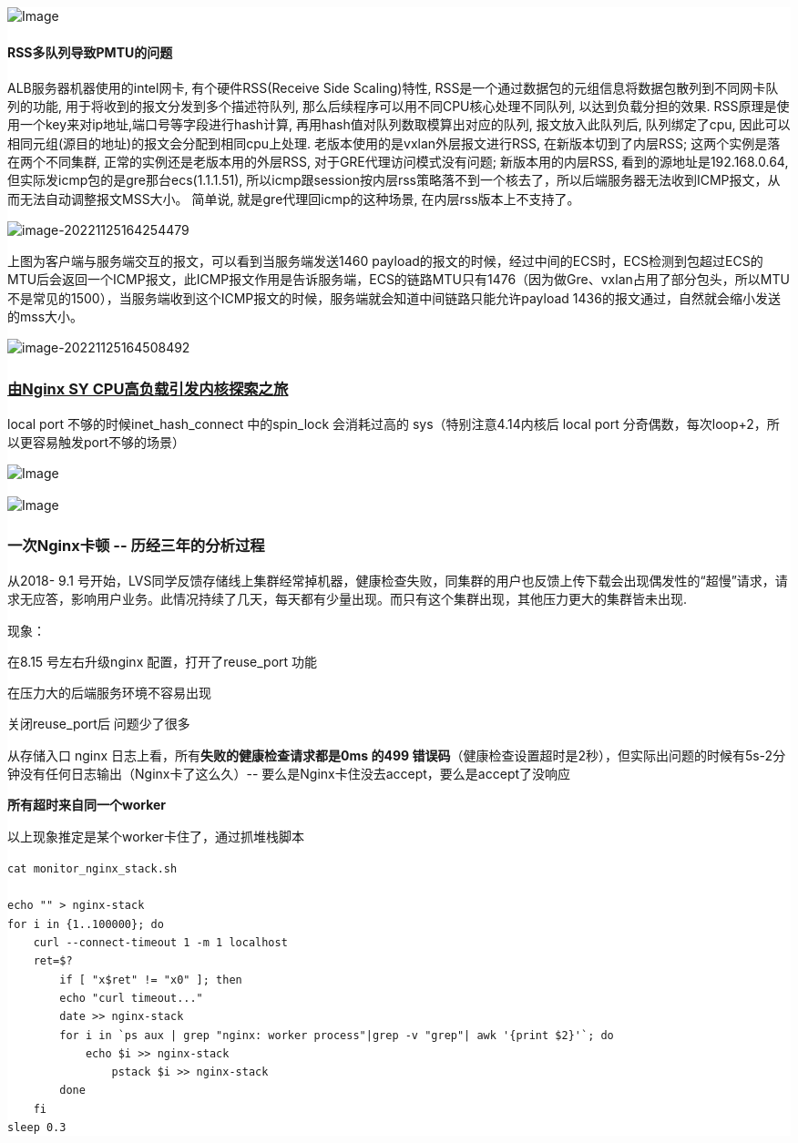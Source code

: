 ![Image](https://cdn.jsdelivr.net/gh/shareImage/image@_md2zhihu_programmer_case_81efef37/站外案例简析集锦/f26aabaa37d74fad-640-20221112211745593.jpeg)

#### RSS多队列导致PMTU的问题

ALB服务器机器使用的intel网卡, 有个硬件RSS(Receive Side Scaling)特性, RSS是一个通过数据包的元组信息将数据包散列到不同网卡队列的功能, 用于将收到的报文分发到多个描述符队列, 那么后续程序可以用不同CPU核心处理不同队列, 以达到负载分担的效果.
RSS原理是使用一个key来对ip地址,端口号等字段进行hash计算, 再用hash值对队列数取模算出对应的队列, 报文放入此队列后, 队列绑定了cpu, 因此可以相同元组(源目的地址)的报文会分配到相同cpu上处理.
老版本使用的是vxlan外层报文进行RSS, 在新版本切到了内层RSS; 这两个实例是落在两个不同集群, 正常的实例还是老版本用的外层RSS, 对于GRE代理访问模式没有问题; 新版本用的内层RSS, 看到的源地址是192.168.0.64, 但实际发icmp包的是gre那台ecs(1.1.1.51), 所以icmp跟session按内层rss策略落不到一个核去了，所以后端服务器无法收到ICMP报文，从而无法自动调整报文MSS大小。
简单说, 就是gre代理回icmp的这种场景, 在内层rss版本上不支持了。

![image-20221125164254479](https://cdn.jsdelivr.net/gh/shareImage/image@_md2zhihu_programmer_case_81efef37/站外案例简析集锦/0e2a468150a155c8-image-20221125164254479.png)

上图为客户端与服务端交互的报文，可以看到当服务端发送1460 payload的报文的时候，经过中间的ECS时，ECS检测到包超过ECS的MTU后会返回一个ICMP报文，此ICMP报文作用是告诉服务端，ECS的链路MTU只有1476（因为做Gre、vxlan占用了部分包头，所以MTU不是常见的1500），当服务端收到这个ICMP报文的时候，服务端就会知道中间链路只能允许payload 1436的报文通过，自然就会缩小发送的mss大小。

![image-20221125164508492](https://cdn.jsdelivr.net/gh/shareImage/image@_md2zhihu_programmer_case_81efef37/站外案例简析集锦/52864c4410f483d1-image-20221125164508492.png)

### [由Nginx SY CPU高负载引发内核探索之旅](https://mp.weixin.qq.com/s/njpdTW5TndO4-H7nbEpXAA)

local port 不够的时候inet_hash_connect 中的spin_lock 会消耗过高的 sys（特别注意4.14内核后 local port 分奇偶数，每次loop+2，所以更容易触发port不够的场景）

![Image](https://cdn.jsdelivr.net/gh/shareImage/image@_md2zhihu_programmer_case_81efef37/站外案例简析集锦/96a580f723de3e92-640-8259033.png)

![Image](https://cdn.jsdelivr.net/gh/shareImage/image@_md2zhihu_programmer_case_81efef37/站外案例简析集锦/64497804a4243f0a-640-20221112211814567.png)

### 一次Nginx卡顿 -- 历经三年的分析过程

从2018- 9.1 号开始，LVS同学反馈存储线上集群经常掉机器，健康检查失败，同集群的用户也反馈上传下载会出现偶发性的“超慢”请求，请求无应答，影响用户业务。此情况持续了几天，每天都有少量出现。而只有这个集群出现，其他压力更大的集群皆未出现.

现象：

在8.15 号左右升级nginx 配置，打开了reuse_port 功能

在压力大的后端服务环境不容易出现

关闭reuse_port后 问题少了很多

从存储入口 nginx 日志上看，所有**失败的健康检查请求都是0ms 的499 错误码**（健康检查设置超时是2秒），但实际出问题的时候有5s-2分钟没有任何日志输出（Nginx卡了这么久）-- 要么是Nginx卡住没去accept，要么是accept了没响应

**所有超时来自同一个worker**

以上现象推定是某个worker卡住了，通过抓堆栈脚本

```
cat monitor_nginx_stack.sh 

echo "" > nginx-stack
for i in {1..100000}; do 
    curl --connect-timeout 1 -m 1 localhost
    ret=$?
        if [ "x$ret" != "x0" ]; then
        echo "curl timeout..."
        date >> nginx-stack
        for i in `ps aux | grep "nginx: worker process"|grep -v "grep"| awk '{print $2}'`; do 
            echo $i >> nginx-stack
                pstack $i >> nginx-stack
        done
    fi
sleep 0.3
```